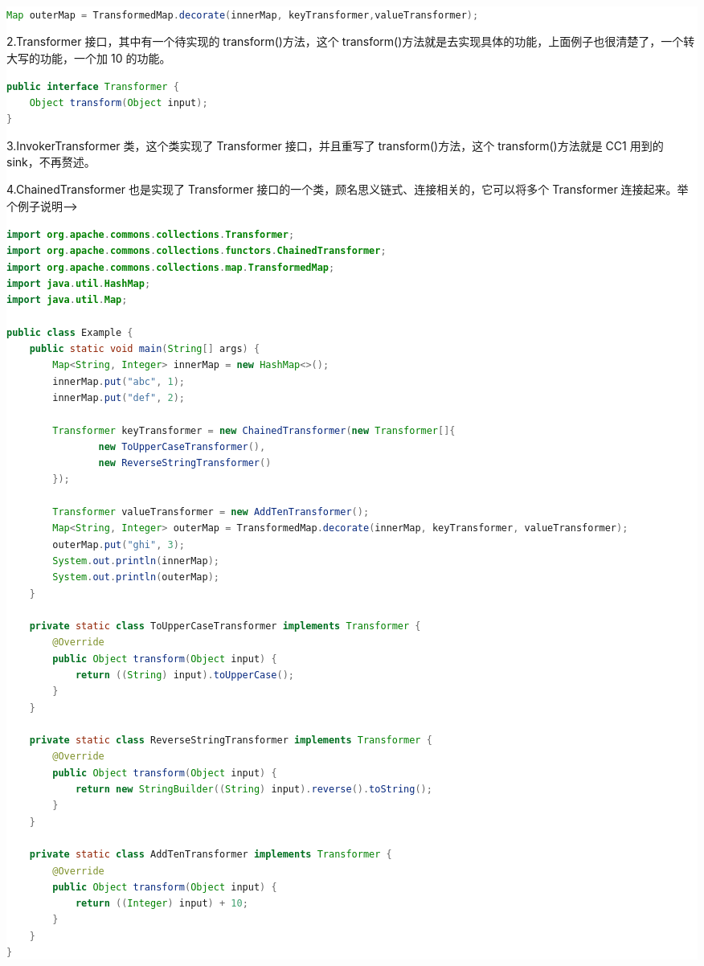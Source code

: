 ```java
Map outerMap = TransformedMap.decorate(innerMap, keyTransformer,valueTransformer);
```

2.Transformer 接口，其中有一个待实现的 transform()方法，这个 transform()方法就是去实现具体的功能，上面例子也很清楚了，一个转大写的功能，一个加 10 的功能。

```java
public interface Transformer {
    Object transform(Object input);
}
```

3.InvokerTransformer 类，这个类实现了 Transformer 接口，并且重写了 transform()方法，这个 transform()方法就是 CC1 用到的 sink，不再赘述。

4.ChainedTransformer 也是实现了 Transformer 接⼝的⼀个类，顾名思义链式、连接相关的，它可以将多个 Transformer 连接起来。举个例子说明-->

```java
import org.apache.commons.collections.Transformer;
import org.apache.commons.collections.functors.ChainedTransformer;
import org.apache.commons.collections.map.TransformedMap;
import java.util.HashMap;
import java.util.Map;

public class Example {
    public static void main(String[] args) {
        Map<String, Integer> innerMap = new HashMap<>();
        innerMap.put("abc", 1);
        innerMap.put("def", 2);

        Transformer keyTransformer = new ChainedTransformer(new Transformer[]{
                new ToUpperCaseTransformer(),
                new ReverseStringTransformer()
        });

        Transformer valueTransformer = new AddTenTransformer();
        Map<String, Integer> outerMap = TransformedMap.decorate(innerMap, keyTransformer, valueTransformer);
        outerMap.put("ghi", 3);
        System.out.println(innerMap);
        System.out.println(outerMap);
    }

    private static class ToUpperCaseTransformer implements Transformer {
        @Override
        public Object transform(Object input) {
            return ((String) input).toUpperCase();
        }
    }

    private static class ReverseStringTransformer implements Transformer {
        @Override
        public Object transform(Object input) {
            return new StringBuilder((String) input).reverse().toString();
        }
    }

    private static class AddTenTransformer implements Transformer {
        @Override
        public Object transform(Object input) {
            return ((Integer) input) + 10;
        }
    }
}
```
